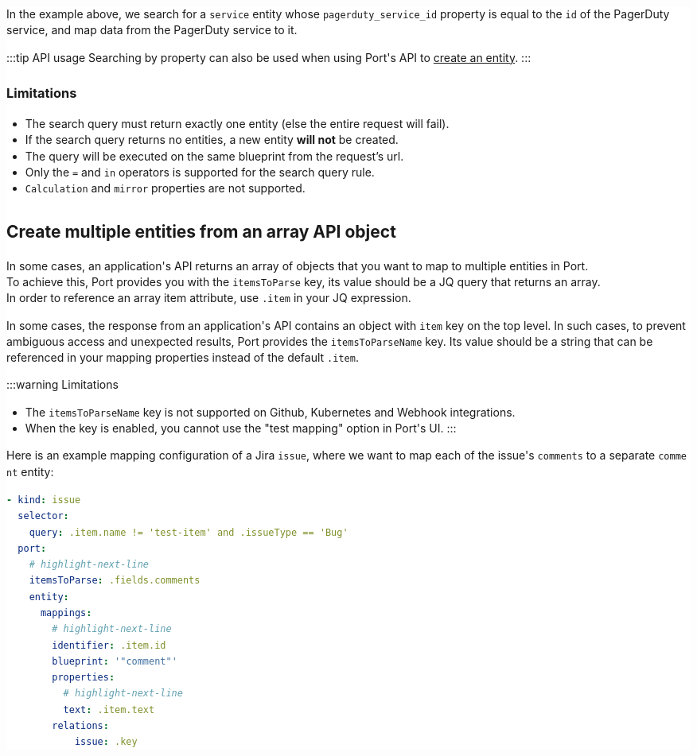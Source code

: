 In the example above, we search for a `service` entity whose `pagerduty_service_id` property is equal to the `id` of the PagerDuty service, and map data from the PagerDuty service to it.

:::tip API usage
Searching by property can also be used when using Port's API to [create an entity](/api-reference/create-an-entity/).
:::

### Limitations

- The search query must return exactly one entity (else the entire request will fail).
- If the search query returns no entities, a new entity **will not** be created.
- The query will be executed on the same blueprint from the request’s url.
- Only the `=` and `in` operators is supported for the search query rule.
- `Calculation` and `mirror` properties are not supported.

## Create multiple entities from an array API object

In some cases, an application's API returns an array of objects that you want to map to multiple entities in Port.  
To achieve this, Port provides you with the `itemsToParse` key, its value should be a JQ query that returns an array.  
In order to reference an array item attribute, use `.item` in your JQ expression.  

In some cases, the response from an application's API contains an object with `item` key on the top level. In such cases, to prevent ambiguous access and unexpected results, Port provides the `itemsToParseName` key. Its value should be a string that can be referenced in your mapping properties instead of the default `.item`.

:::warning Limitations
- The `itemsToParseName` key is not supported on Github, Kubernetes and Webhook integrations.
- When the key is enabled, you cannot use the "test mapping" option in Port's UI.
:::


Here is an example mapping configuration of a Jira `issue`, where we want to map each of the issue's `comments` to a separate `comment` entity:

```yaml showLineNumbers
- kind: issue
  selector:
    query: .item.name != 'test-item' and .issueType == 'Bug' 
  port:
    # highlight-next-line
    itemsToParse: .fields.comments
    entity:
      mappings:
        # highlight-next-line
        identifier: .item.id
        blueprint: '"comment"'
        properties:
          # highlight-next-line
          text: .item.text
        relations:
            issue: .key
```

